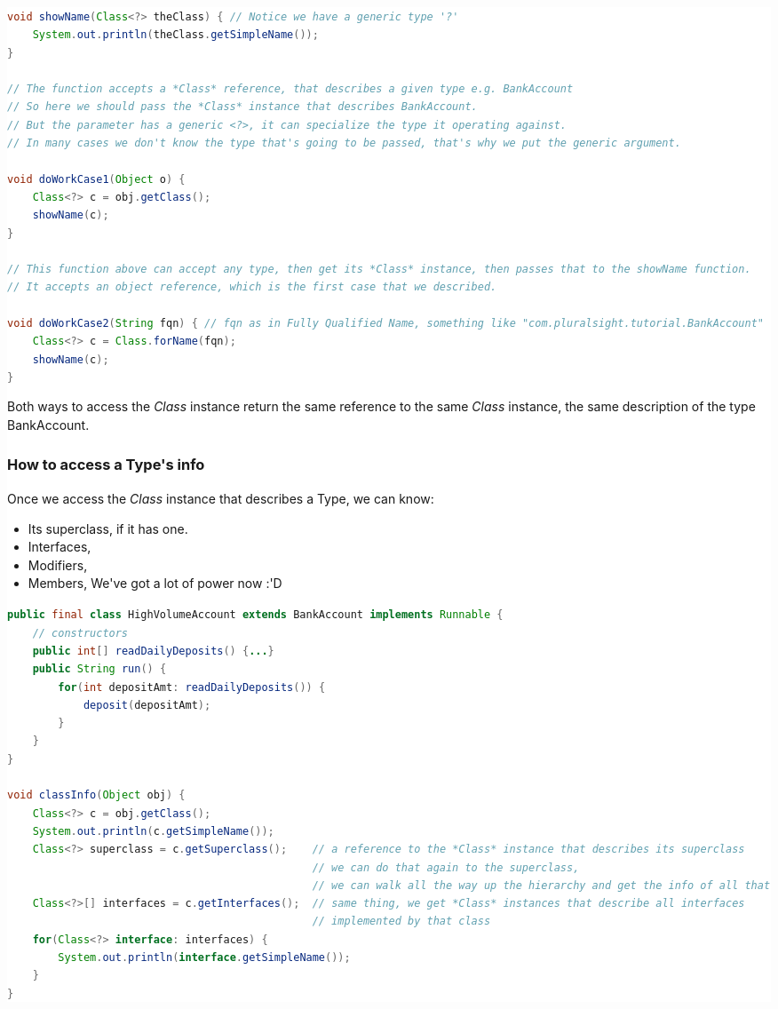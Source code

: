 ```Java
void showName(Class<?> theClass) { // Notice we have a generic type '?'
    System.out.println(theClass.getSimpleName());
}

// The function accepts a *Class* reference, that describes a given type e.g. BankAccount
// So here we should pass the *Class* instance that describes BankAccount.
// But the parameter has a generic <?>, it can specialize the type it operating against.
// In many cases we don't know the type that's going to be passed, that's why we put the generic argument.

void doWorkCase1(Object o) {
    Class<?> c = obj.getClass();
    showName(c);
}

// This function above can accept any type, then get its *Class* instance, then passes that to the showName function.
// It accepts an object reference, which is the first case that we described.

void doWorkCase2(String fqn) { // fqn as in Fully Qualified Name, something like "com.pluralsight.tutorial.BankAccount"
    Class<?> c = Class.forName(fqn);
    showName(c);
}
```

Both ways to access the _Class_ instance return the same reference to the same _Class_ instance, the same description of the type BankAccount.

### How to access a Type's info

Once we access the _Class_ instance that describes a Type, we can know:

- Its superclass, if it has one.
- Interfaces,
- Modifiers,
- Members,
  We've got a lot of power now :'D

```Java
public final class HighVolumeAccount extends BankAccount implements Runnable {
    // constructors
    public int[] readDailyDeposits() {...}
    public String run() {
        for(int depositAmt: readDailyDeposits()) {
            deposit(depositAmt);
        }
    }
}

void classInfo(Object obj) {
    Class<?> c = obj.getClass();
    System.out.println(c.getSimpleName());
    Class<?> superclass = c.getSuperclass();    // a reference to the *Class* instance that describes its superclass
                                                // we can do that again to the superclass,
                                                // we can walk all the way up the hierarchy and get the info of all that
    Class<?>[] interfaces = c.getInterfaces();  // same thing, we get *Class* instances that describe all interfaces
                                                // implemented by that class
    for(Class<?> interface: interfaces) {
        System.out.println(interface.getSimpleName());
    }
}
```